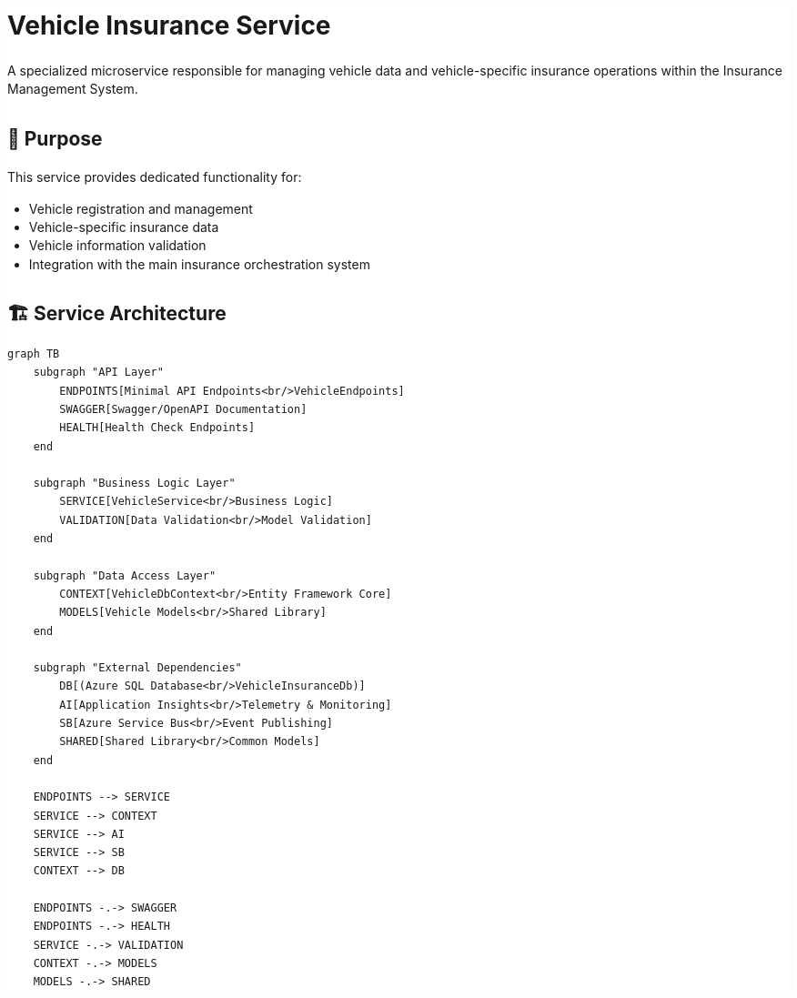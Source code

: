 # Vehicle Insurance Service

A specialized microservice responsible for managing vehicle data and vehicle-specific insurance operations within the Insurance Management System.

## 🎯 Purpose

This service provides dedicated functionality for:

- Vehicle registration and management
- Vehicle-specific insurance data
- Vehicle information validation
- Integration with the main insurance orchestration system

## 🏗️ Service Architecture

```mermaid
graph TB
    subgraph "API Layer"
        ENDPOINTS[Minimal API Endpoints<br/>VehicleEndpoints]
        SWAGGER[Swagger/OpenAPI Documentation]
        HEALTH[Health Check Endpoints]
    end

    subgraph "Business Logic Layer"
        SERVICE[VehicleService<br/>Business Logic]
        VALIDATION[Data Validation<br/>Model Validation]
    end

    subgraph "Data Access Layer"
        CONTEXT[VehicleDbContext<br/>Entity Framework Core]
        MODELS[Vehicle Models<br/>Shared Library]
    end

    subgraph "External Dependencies"
        DB[(Azure SQL Database<br/>VehicleInsuranceDb)]
        AI[Application Insights<br/>Telemetry & Monitoring]
        SB[Azure Service Bus<br/>Event Publishing]
        SHARED[Shared Library<br/>Common Models]
    end

    ENDPOINTS --> SERVICE
    SERVICE --> CONTEXT
    SERVICE --> AI
    SERVICE --> SB
    CONTEXT --> DB

    ENDPOINTS -.-> SWAGGER
    ENDPOINTS -.-> HEALTH
    SERVICE -.-> VALIDATION
    CONTEXT -.-> MODELS
    MODELS -.-> SHARED
```
